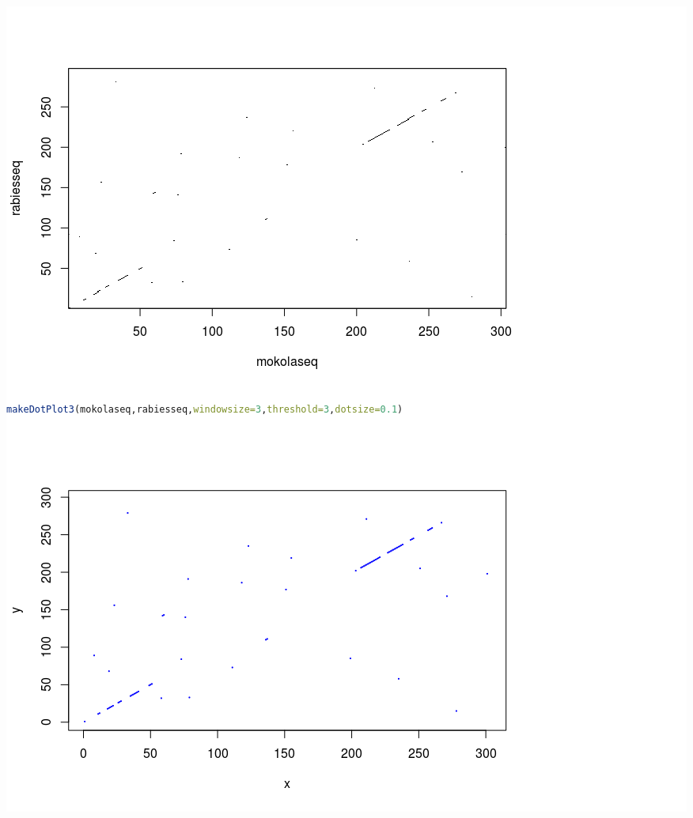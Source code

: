 ![](Revision_Exercises_2_files/figure-markdown_github/unnamed-chunk-4-1.png)

``` r
makeDotPlot3(mokolaseq,rabiesseq,windowsize=3,threshold=3,dotsize=0.1)
```

![](Revision_Exercises_2_files/figure-markdown_github/unnamed-chunk-4-2.png)
